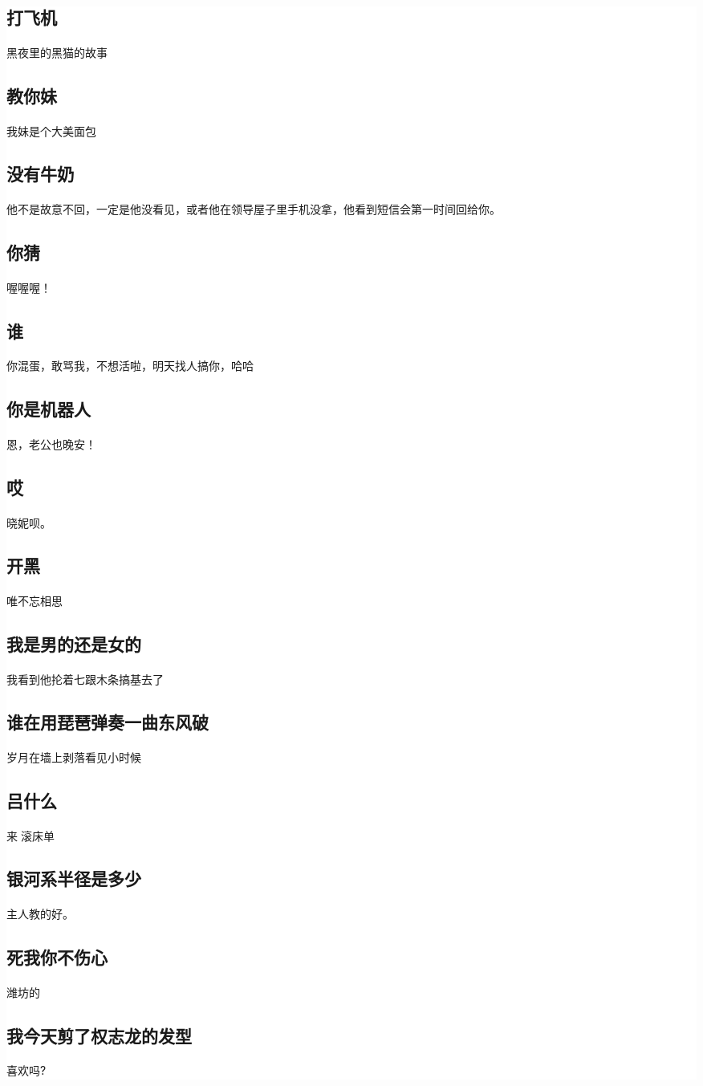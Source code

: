 ## 打飞机
黑夜里的黑猫的故事

## 教你妹
我妹是个大美面包

## 没有牛奶
他不是故意不回，一定是他没看见，或者他在领导屋子里手机没拿，他看到短信会第一时间回给你。

## 你猜
喔喔喔！

## 谁
你混蛋，敢骂我，不想活啦，明天找人搞你，哈哈

## 你是机器人
恩，老公也晚安！

## 哎
晓妮呗。

## 开黑
唯不忘相思

## 我是男的还是女的
我看到他抡着七跟木条搞基去了

## 谁在用琵琶弹奏一曲东风破
岁月在墙上剥落看见小时候

## 吕什么
来  滚床单

## 银河系半径是多少
主人教的好。

## 死我你不伤心
潍坊的

## 我今天剪了权志龙的发型
喜欢吗?
